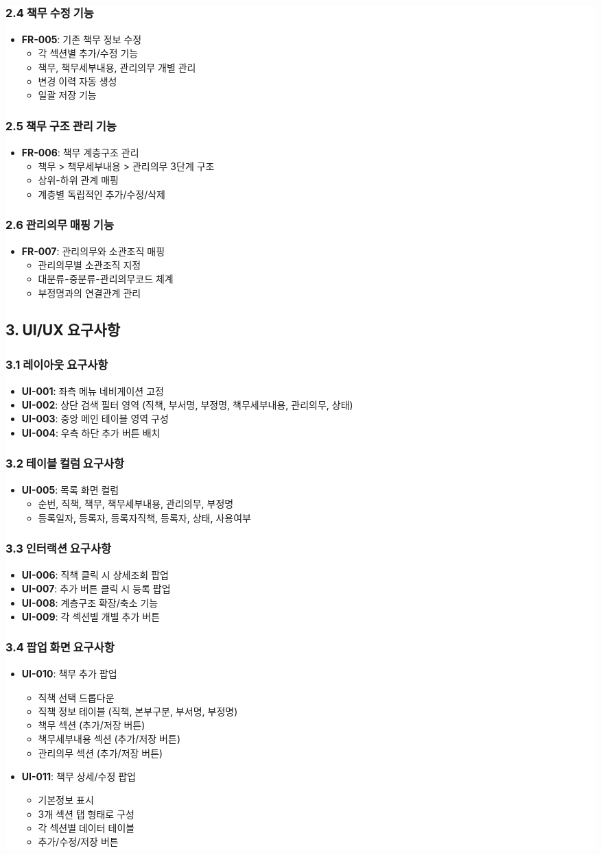 ### 2.4 책무 수정 기능
- **FR-005**: 기존 책무 정보 수정
  - 각 섹션별 추가/수정 기능
  - 책무, 책무세부내용, 관리의무 개별 관리
  - 변경 이력 자동 생성
  - 일괄 저장 기능

### 2.5 책무 구조 관리 기능
- **FR-006**: 책무 계층구조 관리
  - 책무 > 책무세부내용 > 관리의무 3단계 구조
  - 상위-하위 관계 매핑
  - 계층별 독립적인 추가/수정/삭제

### 2.6 관리의무 매핑 기능
- **FR-007**: 관리의무와 소관조직 매핑
  - 관리의무별 소관조직 지정
  - 대분류-중분류-관리의무코드 체계
  - 부정명과의 연결관계 관리

## 3. UI/UX 요구사항

### 3.1 레이아웃 요구사항
- **UI-001**: 좌측 메뉴 네비게이션 고정
- **UI-002**: 상단 검색 필터 영역 (직책, 부서명, 부정명, 책무세부내용, 관리의무, 상태)
- **UI-003**: 중앙 메인 테이블 영역 구성
- **UI-004**: 우측 하단 추가 버튼 배치

### 3.2 테이블 컬럼 요구사항
- **UI-005**: 목록 화면 컬럼
  - 순번, 직책, 책무, 책무세부내용, 관리의무, 부정명
  - 등록일자, 등록자, 등록자직책, 등록자, 상태, 사용여부

### 3.3 인터랙션 요구사항
- **UI-006**: 직책 클릭 시 상세조회 팝업
- **UI-007**: 추가 버튼 클릭 시 등록 팝업
- **UI-008**: 계층구조 확장/축소 기능
- **UI-009**: 각 섹션별 개별 추가 버튼

### 3.4 팝업 화면 요구사항
- **UI-010**: 책무 추가 팝업
  - 직책 선택 드롭다운
  - 직책 정보 테이블 (직책, 본부구분, 부서명, 부정명)
  - 책무 섹션 (추가/저장 버튼)
  - 책무세부내용 섹션 (추가/저장 버튼)
  - 관리의무 섹션 (추가/저장 버튼)

- **UI-011**: 책무 상세/수정 팝업
  - 기본정보 표시
  - 3개 섹션 탭 형태로 구성
  - 각 섹션별 데이터 테이블
  - 추가/수정/저장 버튼
